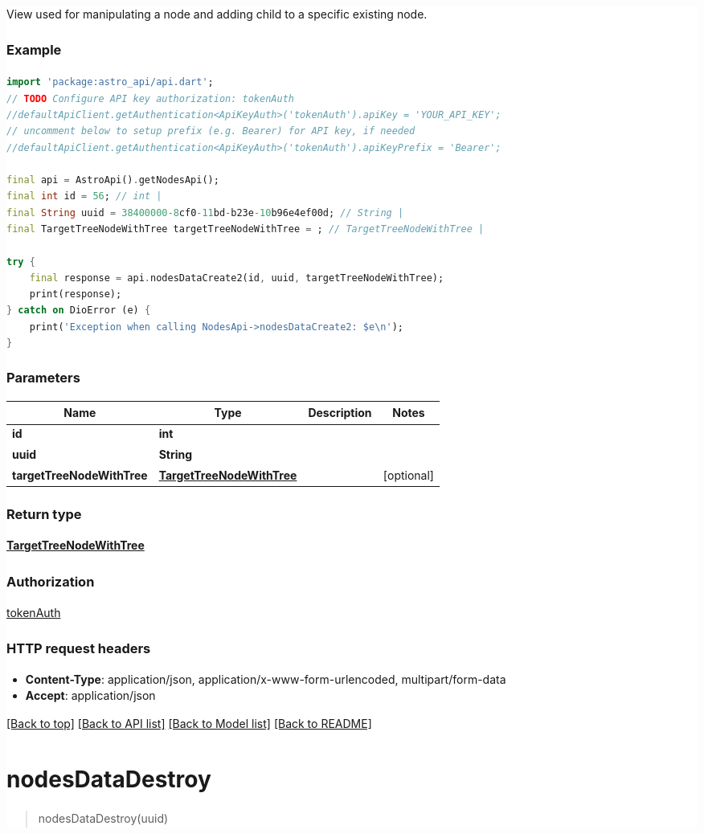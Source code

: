 

View used for manipulating a node and adding child to a specific existing node.

### Example
```dart
import 'package:astro_api/api.dart';
// TODO Configure API key authorization: tokenAuth
//defaultApiClient.getAuthentication<ApiKeyAuth>('tokenAuth').apiKey = 'YOUR_API_KEY';
// uncomment below to setup prefix (e.g. Bearer) for API key, if needed
//defaultApiClient.getAuthentication<ApiKeyAuth>('tokenAuth').apiKeyPrefix = 'Bearer';

final api = AstroApi().getNodesApi();
final int id = 56; // int | 
final String uuid = 38400000-8cf0-11bd-b23e-10b96e4ef00d; // String | 
final TargetTreeNodeWithTree targetTreeNodeWithTree = ; // TargetTreeNodeWithTree | 

try {
    final response = api.nodesDataCreate2(id, uuid, targetTreeNodeWithTree);
    print(response);
} catch on DioError (e) {
    print('Exception when calling NodesApi->nodesDataCreate2: $e\n');
}
```

### Parameters

Name | Type | Description  | Notes
------------- | ------------- | ------------- | -------------
 **id** | **int**|  | 
 **uuid** | **String**|  | 
 **targetTreeNodeWithTree** | [**TargetTreeNodeWithTree**](TargetTreeNodeWithTree.md)|  | [optional] 

### Return type

[**TargetTreeNodeWithTree**](TargetTreeNodeWithTree.md)

### Authorization

[tokenAuth](../README.md#tokenAuth)

### HTTP request headers

 - **Content-Type**: application/json, application/x-www-form-urlencoded, multipart/form-data
 - **Accept**: application/json

[[Back to top]](#) [[Back to API list]](../README.md#documentation-for-api-endpoints) [[Back to Model list]](../README.md#documentation-for-models) [[Back to README]](../README.md)

# **nodesDataDestroy**
> nodesDataDestroy(uuid)

